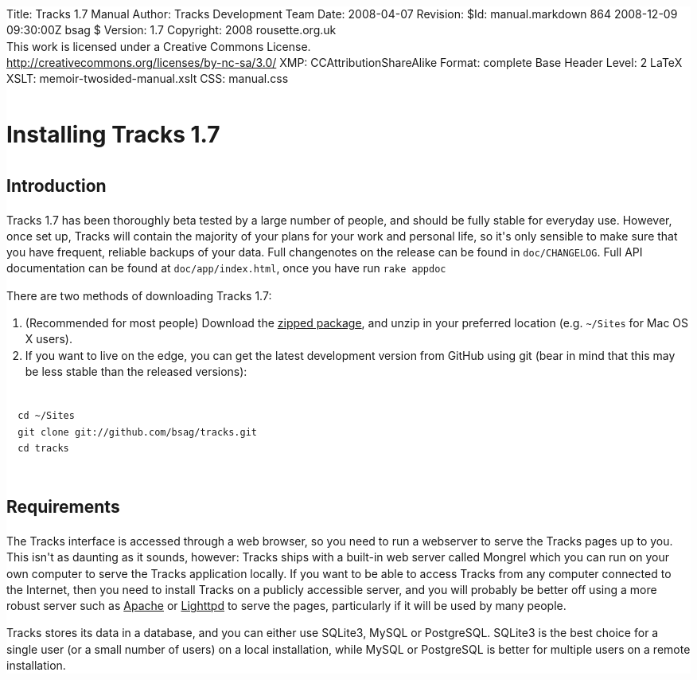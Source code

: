 Title:              Tracks 1.7 Manual
Author:             Tracks Development Team
Date:               2008-04-07
Revision:           $Id: manual.markdown 864 2008-12-09 09:30:00Z bsag $
Version:            1.7
Copyright:			    2008 rousette.org.uk  
					This work is licensed under a Creative Commons License.  
					http://creativecommons.org/licenses/by-nc-sa/3.0/
XMP:                CCAttributionShareAlike
Format:             complete
Base Header Level:  2
LaTeX XSLT:         memoir-twosided-manual.xslt
CSS:                manual.css



# Installing Tracks 1.7 #

## Introduction ##

Tracks 1.7 has been thoroughly beta tested by a large number of people, and should be fully stable for everyday use. However, once set up, Tracks will contain the majority of your plans for your work and personal life, so it's only sensible to make sure that you have frequent, reliable backups of your data. Full changenotes on the release can be found in `doc/CHANGELOG`. Full API documentation can be found at `doc/app/index.html`, once you have run `rake appdoc`

There are two methods of downloading Tracks 1.7:

1. (Recommended for most people) Download the [zipped package](http://www.rousette.org.uk/projects/files/tracks-current.zip), and unzip in your preferred location (e.g. `~/Sites` for Mac OS X users).
2. If you want to live on the edge, you can get the latest development version from GitHub using git (bear in mind that this may be less stable than the released versions):

<pre>
<code>
  cd ~/Sites
  git clone git://github.com/bsag/tracks.git
  cd tracks
</code>
</pre>

## Requirements ##

The Tracks interface is accessed through a web browser, so you need to run a webserver to serve the Tracks pages up to you. This isn't as daunting as it sounds, however: Tracks ships with a built-in web server called Mongrel which you can run on your own computer to serve the Tracks application locally. If you want to be able to access Tracks from any computer connected to the Internet, then you need to install Tracks on a publicly accessible server, and you will probably be better off using a more robust server such as [Apache](http://www.apache.org/) or [Lighttpd](http://www.lighttpd.net/) to serve the pages, particularly if it will be used by many people.

Tracks stores its data in a database, and you can either use SQLite3, MySQL or PostgreSQL. SQLite3 is the best choice for a single user (or a small number of users) on a local installation, while MySQL or PostgreSQL is better for multiple users on a remote installation.
